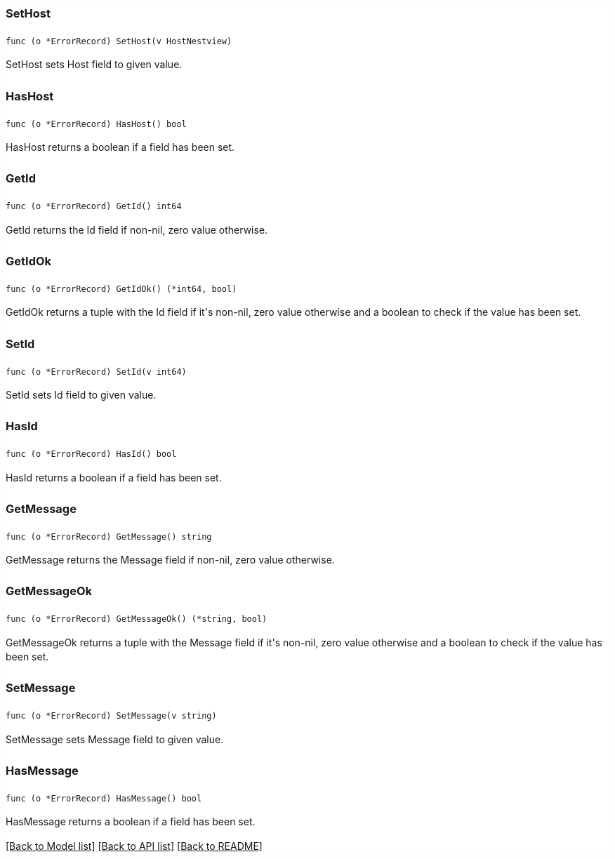 ### SetHost

`func (o *ErrorRecord) SetHost(v HostNestview)`

SetHost sets Host field to given value.

### HasHost

`func (o *ErrorRecord) HasHost() bool`

HasHost returns a boolean if a field has been set.

### GetId

`func (o *ErrorRecord) GetId() int64`

GetId returns the Id field if non-nil, zero value otherwise.

### GetIdOk

`func (o *ErrorRecord) GetIdOk() (*int64, bool)`

GetIdOk returns a tuple with the Id field if it's non-nil, zero value otherwise
and a boolean to check if the value has been set.

### SetId

`func (o *ErrorRecord) SetId(v int64)`

SetId sets Id field to given value.

### HasId

`func (o *ErrorRecord) HasId() bool`

HasId returns a boolean if a field has been set.

### GetMessage

`func (o *ErrorRecord) GetMessage() string`

GetMessage returns the Message field if non-nil, zero value otherwise.

### GetMessageOk

`func (o *ErrorRecord) GetMessageOk() (*string, bool)`

GetMessageOk returns a tuple with the Message field if it's non-nil, zero value otherwise
and a boolean to check if the value has been set.

### SetMessage

`func (o *ErrorRecord) SetMessage(v string)`

SetMessage sets Message field to given value.

### HasMessage

`func (o *ErrorRecord) HasMessage() bool`

HasMessage returns a boolean if a field has been set.


[[Back to Model list]](../README.md#documentation-for-models) [[Back to API list]](../README.md#documentation-for-api-endpoints) [[Back to README]](../README.md)


